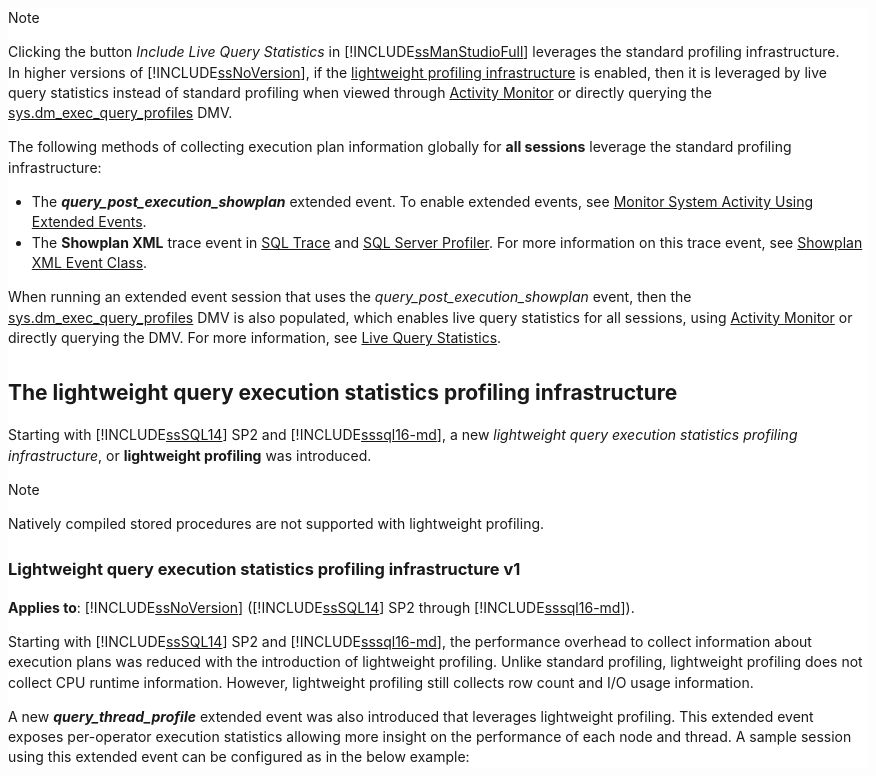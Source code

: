 > [!NOTE]
> Clicking the button *Include Live Query Statistics* in [!INCLUDE[ssManStudioFull](../../includes/ssmanstudiofull-md.md)] leverages the standard profiling infrastructure.    
> In higher versions of [!INCLUDE[ssNoVersion](../../includes/ssnoversion-md.md)], if the [lightweight profiling infrastructure](#lwp) is enabled, then it is leveraged by live query statistics instead of standard profiling when viewed through [Activity Monitor](../../relational-databases/performance-monitor/activity-monitor.md) or directly querying the [sys.dm_exec_query_profiles](../../relational-databases/system-dynamic-management-views/sys-dm-exec-query-profiles-transact-sql.md) DMV. 

The following methods of collecting execution plan information globally for **all sessions** leverage the standard profiling infrastructure:

-  The ***query_post_execution_showplan*** extended event. To enable extended events, see [Monitor System Activity Using Extended Events](../../relational-databases/extended-events/monitor-system-activity-using-extended-events.md).  
- The **Showplan XML** trace event in [SQL Trace](../../relational-databases/sql-trace/sql-trace.md) and [SQL Server Profiler](../../tools/sql-server-profiler/sql-server-profiler.md). For more information on this trace event, see [Showplan XML Event Class](../../relational-databases/event-classes/showplan-xml-event-class.md).

When running an extended event session that uses the *query_post_execution_showplan* event, then the [sys.dm_exec_query_profiles](../../relational-databases/system-dynamic-management-views/sys-dm-exec-query-profiles-transact-sql.md) DMV is also populated, which enables live query statistics for all sessions, using [Activity Monitor](../../relational-databases/performance-monitor/activity-monitor.md) or directly querying the DMV. For more information, see [Live Query Statistics](../../relational-databases/performance/live-query-statistics.md).

## <a name="lwp"></a> The lightweight query execution statistics profiling infrastructure

Starting with [!INCLUDE[ssSQL14](../../includes/sssql14-md.md)] SP2 and [!INCLUDE[sssql16-md](../../includes/sssql16-md.md)], a new *lightweight query execution statistics profiling infrastructure*, or **lightweight profiling** was introduced. 

> [!NOTE]
> Natively compiled stored procedures are not supported with lightweight profiling.  

### Lightweight query execution statistics profiling infrastructure v1

**Applies to**: [!INCLUDE[ssNoVersion](../../includes/ssnoversion-md.md)] ([!INCLUDE[ssSQL14](../../includes/sssql14-md.md)] SP2 through [!INCLUDE[sssql16-md](../../includes/sssql16-md.md)]). 
  
Starting with [!INCLUDE[ssSQL14](../../includes/sssql14-md.md)] SP2 and [!INCLUDE[sssql16-md](../../includes/sssql16-md.md)], the performance overhead to collect information about execution plans was reduced with the introduction of lightweight profiling. Unlike standard profiling, lightweight profiling does not collect CPU runtime information. However, lightweight profiling still collects row count and I/O usage information.

A new ***query_thread_profile*** extended event was also introduced that leverages lightweight profiling. This extended event exposes per-operator execution statistics allowing more insight on the performance of each node and thread. A sample session using this extended event can be configured as in the below example:
